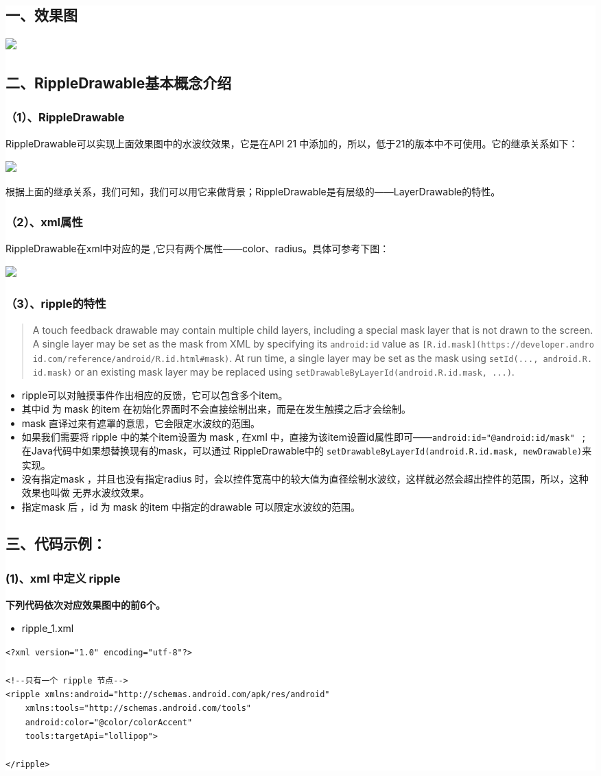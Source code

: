 ## 一、效果图
![](https://upload-images.jianshu.io/upload_images/2551993-2f7a30d14217da62.gif?imageMogr2/auto-orient/strip)

## 二、RippleDrawable基本概念介绍
### （1）、RippleDrawable
RippleDrawable可以实现上面效果图中的水波纹效果，它是在API 21 中添加的，所以，低于21的版本中不可使用。它的继承关系如下：

![](https://upload-images.jianshu.io/upload_images/2551993-fe8d5e02502af28d.png?imageMogr2/auto-orient/strip%7CimageView2/2/w/1240)

根据上面的继承关系，我们可知，我们可以用它来做背景；RippleDrawable是有层级的——LayerDrawable的特性。

### （2）、xml属性
RippleDrawable在xml中对应的是 <ripple></ripple>,它只有两个属性——color、radius。具体可参考下图：

![](https://upload-images.jianshu.io/upload_images/2551993-9d153d2af44cd7c7.png?imageMogr2/auto-orient/strip%7CimageView2/2/w/1240)


### （3）、ripple的特性
>A touch feedback drawable may contain multiple child layers, including a special mask layer that is not drawn to the screen. A single layer may be set as the mask from XML by specifying its `android:id` value as `[R.id.mask](https://developer.android.com/reference/android/R.id.html#mask)`. At run time, a single layer may be set as the mask using `setId(..., android.R.id.mask)` or an existing mask layer may be replaced using `setDrawableByLayerId(android.R.id.mask, ...)`.

* ripple可以对触摸事件作出相应的反馈，它可以包含多个item。
* 其中id 为 mask 的item 在初始化界面时不会直接绘制出来，而是在发生触摸之后才会绘制。
* mask 直译过来有遮罩的意思，它会限定水波纹的范围。
* 如果我们需要将 ripple 中的某个item设置为 mask , 在xml 中，直接为该item设置id属性即可——`android:id="@android:id/mask" ` ; 在Java代码中如果想替换现有的mask，可以通过 RippleDrawable中的 `setDrawableByLayerId(android.R.id.mask, newDrawable)`来实现。
* 没有指定mask ，并且也没有指定radius 时，会以控件宽高中的较大值为直径绘制水波纹，这样就必然会超出控件的范围，所以，这种效果也叫做 无界水波纹效果。
* 指定mask 后 ，id 为 mask 的item 中指定的drawable 可以限定水波纹的范围。

## 三、代码示例：
### (1)、xml 中定义 ripple 
**下列代码依次对应效果图中的前6个。**

* ripple_1.xml
```
<?xml version="1.0" encoding="utf-8"?>

<!--只有一个 ripple 节点-->
<ripple xmlns:android="http://schemas.android.com/apk/res/android"
    xmlns:tools="http://schemas.android.com/tools"
    android:color="@color/colorAccent"
    tools:targetApi="lollipop">

</ripple>
```
